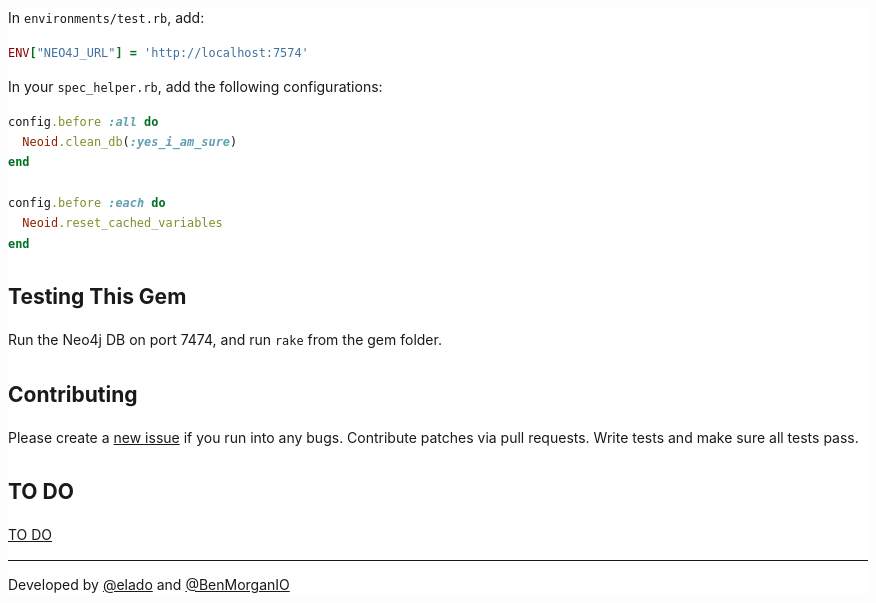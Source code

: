 In `environments/test.rb`, add:

```ruby
ENV["NEO4J_URL"] = 'http://localhost:7574'
```

In your `spec_helper.rb`, add the following configurations:

```ruby
config.before :all do
  Neoid.clean_db(:yes_i_am_sure)
end

config.before :each do
  Neoid.reset_cached_variables
end
```

## Testing This Gem

Run the Neo4j DB on port 7474, and run `rake` from the gem folder.

## Contributing

Please create a [new issue](https://github.com/elado/neoid/issues) if you run into any bugs. Contribute patches via pull requests. Write tests and make sure all tests pass.

## TO DO

[TO DO](https://github.com/elado/neoid/blob/master/TODO.md)

---

Developed by [@elado](http://twitter.com/elado) and [@BenMorganIO](http://twitter.com/BenMorganIO)
